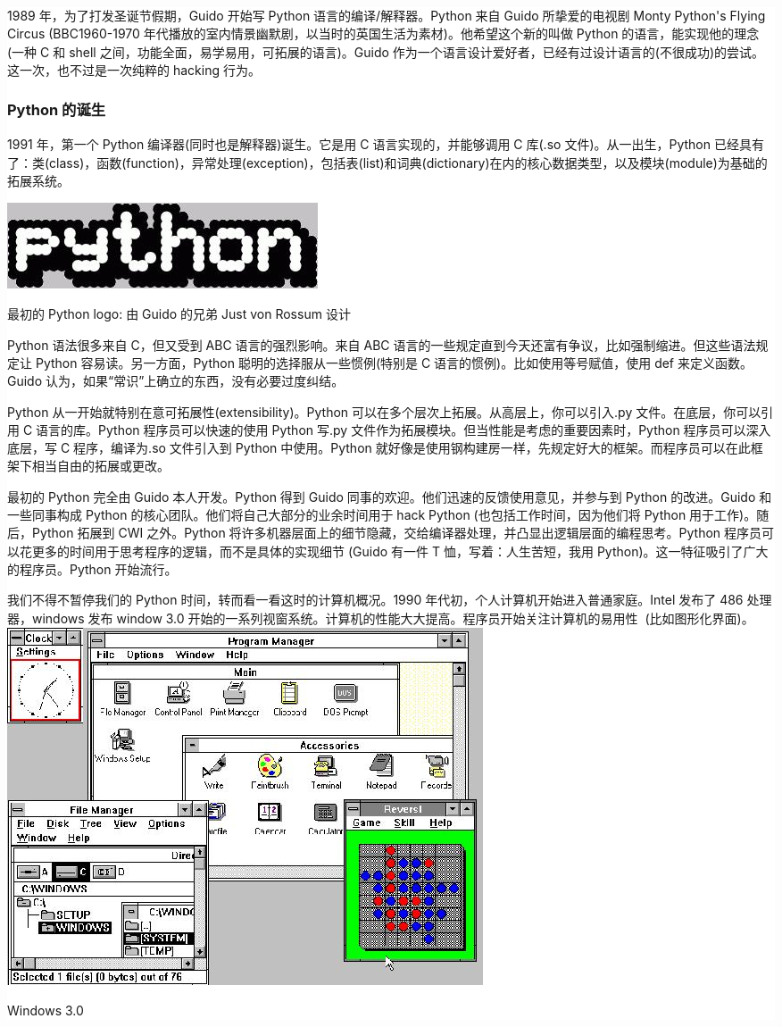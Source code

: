 1989 年，为了打发圣诞节假期，Guido 开始写 Python 语言的编译/解释器。Python 来自 Guido 所挚爱的电视剧 Monty Python's Flying Circus (BBC1960-1970 年代播放的室内情景幽默剧，以当时的英国生活为素材)。他希望这个新的叫做 Python 的语言，能实现他的理念(一种 C 和 shell 之间，功能全面，易学易用，可拓展的语言)。Guido 作为一个语言设计爱好者，已经有过设计语言的(不很成功)的尝试。这一次，也不过是一次纯粹的 hacking 行为。

### Python 的诞生

1991 年，第一个 Python 编译器(同时也是解释器)诞生。它是用 C 语言实现的，并能够调用 C 库(.so 文件)。从一出生，Python 已经具有了：类(class)，函数(function)，异常处理(exception)，包括表(list)和词典(dictionary)在内的核心数据类型，以及模块(module)为基础的拓展系统。

![](img/rdb_epub_7940181789049195243.jpg)

最初的 Python logo: 由 Guido 的兄弟 Just von Rossum 设计

Python 语法很多来自 C，但又受到 ABC 语言的强烈影响。来自 ABC 语言的一些规定直到今天还富有争议，比如强制缩进。但这些语法规定让 Python 容易读。另一方面，Python 聪明的选择服从一些惯例(特别是 C 语言的惯例)。比如使用等号赋值，使用 def 来定义函数。Guido 认为，如果“常识”上确立的东西，没有必要过度纠结。

Python 从一开始就特别在意可拓展性(extensibility)。Python 可以在多个层次上拓展。从高层上，你可以引入.py 文件。在底层，你可以引用 C 语言的库。Python 程序员可以快速的使用 Python 写.py 文件作为拓展模块。但当性能是考虑的重要因素时，Python 程序员可以深入底层，写 C 程序，编译为.so 文件引入到 Python 中使用。Python 就好像是使用钢构建房一样，先规定好大的框架。而程序员可以在此框架下相当自由的拓展或更改。

最初的 Python 完全由 Guido 本人开发。Python 得到 Guido 同事的欢迎。他们迅速的反馈使用意见，并参与到 Python 的改进。Guido 和一些同事构成 Python 的核心团队。他们将自己大部分的业余时间用于 hack Python (也包括工作时间，因为他们将 Python 用于工作)。随后，Python 拓展到 CWI 之外。Python 将许多机器层面上的细节隐藏，交给编译器处理，并凸显出逻辑层面的编程思考。Python 程序员可以花更多的时间用于思考程序的逻辑，而不是具体的实现细节 (Guido 有一件 T 恤，写着：人生苦短，我用 Python)。这一特征吸引了广大的程序员。Python 开始流行。

我们不得不暂停我们的 Python 时间，转而看一看这时的计算机概况。1990 年代初，个人计算机开始进入普通家庭。Intel 发布了 486 处理器，windows 发布 window 3.0 开始的一系列视窗系统。计算机的性能大大提高。程序员开始关注计算机的易用性  (比如图形化界面)。 ![](img/rdb_epub_272290136567213542.jpg)

Windows 3.0
